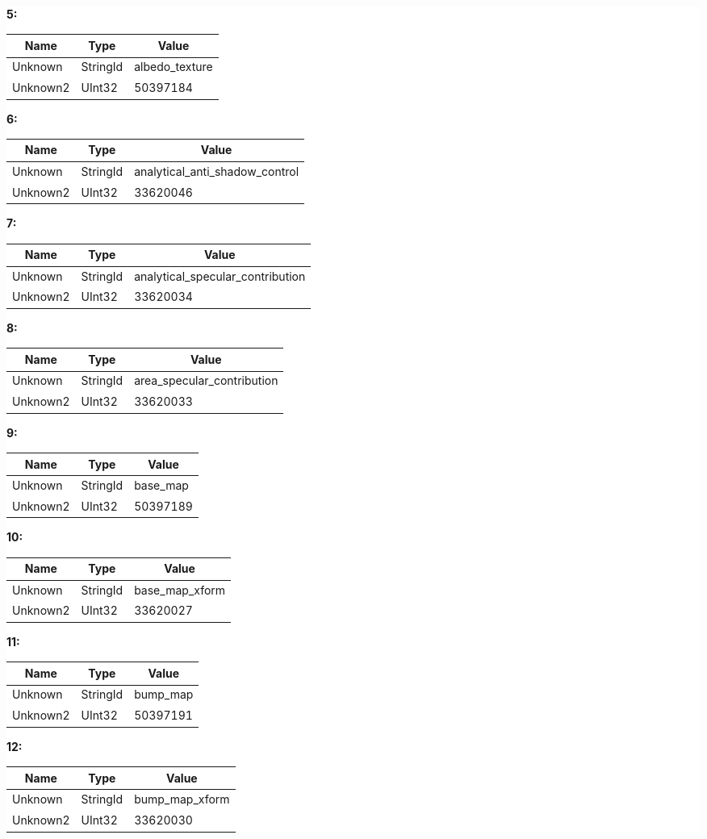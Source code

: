 
**5:**

Name	| Type	| Value
---	|---	|---	|
Unknown	|StringId	|albedo_texture
Unknown2	|UInt32	|50397184


**6:**

Name	| Type	| Value
---	|---	|---	|
Unknown	|StringId	|analytical_anti_shadow_control
Unknown2	|UInt32	|33620046


**7:**

Name	| Type	| Value
---	|---	|---	|
Unknown	|StringId	|analytical_specular_contribution
Unknown2	|UInt32	|33620034


**8:**

Name	| Type	| Value
---	|---	|---	|
Unknown	|StringId	|area_specular_contribution
Unknown2	|UInt32	|33620033


**9:**

Name	| Type	| Value
---	|---	|---	|
Unknown	|StringId	|base_map
Unknown2	|UInt32	|50397189


**10:**

Name	| Type	| Value
---	|---	|---	|
Unknown	|StringId	|base_map_xform
Unknown2	|UInt32	|33620027


**11:**

Name	| Type	| Value
---	|---	|---	|
Unknown	|StringId	|bump_map
Unknown2	|UInt32	|50397191


**12:**

Name	| Type	| Value
---	|---	|---	|
Unknown	|StringId	|bump_map_xform
Unknown2	|UInt32	|33620030
